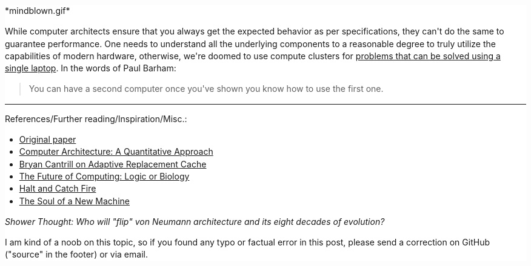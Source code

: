 \*mindblown.gif\*

While computer architects ensure that you always get the expected behavior as per specifications, they can't do the same to guarantee performance. One needs to understand all the underlying components to a reasonable degree to truly utilize the capabilities of modern hardware, otherwise, we're doomed to use compute clusters for [problems that can be solved using a single laptop](https://www.usenix.org/system/files/conference/hotos15/hotos15-paper-mcsherry.pdf). In the words of Paul Barham:

> You can have a second computer once you've shown you know how to use the first one.

---

References/Further reading/Inspiration/Misc.:

- [Original paper](https://www.ias.edu/sites/default/files/library/Prelim_Disc_Logical_Design.pdf)
- [Computer Architecture: A Quantitative Approach](https://dl.acm.org/doi/pdf/10.5555/1999263)
- [Bryan Cantrill on Adaptive Replacement Cache](https://www.youtube.com/watch?v=F8sZRBdmqc0)
- [The Future of Computing: Logic or Biology](https://lamport.azurewebsites.net/pubs/future-of-computing.pdf)
- [Halt and Catch Fire](https://www.imdb.com/title/tt2543312/)
- [The Soul of a New Machine](https://www.goodreads.com/book/show/7090.The_Soul_of_a_New_Machine)

_Shower Thought: Who will "flip" von Neumann architecture and its eight decades of evolution?_

I am kind of a noob on this topic, so if you found any typo or factual error in this post, please send a correction on GitHub ("source" in the footer) or via email.

